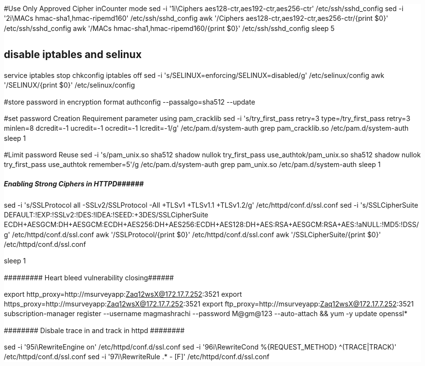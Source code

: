 #Use Only Approved Cipher inCounter mode
sed -i '1i\Ciphers aes128-ctr,aes192-ctr,aes256-ctr\' /etc/ssh/sshd_config
sed -i '2i\MACs hmac-sha1,hmac-ripemd160\' /etc/ssh/sshd_config
awk  '/Ciphers aes128-ctr,aes192-ctr,aes256-ctr/{print $0}' /etc/ssh/sshd_config
awk  '/MACs hmac-sha1,hmac-ripemd160/{print $0}' /etc/ssh/sshd_config
sleep 5

## disable iptables and selinux

service iptables stop
chkconfig iptables off
sed -i 's/SELINUX=enforcing/SELINUX=disabled/g' /etc/selinux/config
awk '/SELINUX/{print $0}' /etc/selinux/config


#store password in encryption format
authconfig --passalgo=sha512 --update

#set password Creation Requirement parameter using pam_cracklib
sed -i 's/try_first_pass retry=3 type=/try_first_pass retry=3 minlen=8 dcredit=-1 ucredit=-1 ocredit=-1 lcredit=-1/g' /etc/pam.d/system-auth
grep pam_cracklib.so /etc/pam.d/system-auth
sleep 1

#Limit password Reuse
sed -i 's/pam_unix.so sha512 shadow nullok try_first_pass use_authtok/pam_unix.so sha512 shadow nullok try_first_pass use_authtok remember=5'/g /etc/pam.d/system-auth
grep pam_unix.so /etc/pam.d/system-auth
sleep 1

##### Enabling Strong Ciphers in HTTPD######

sed -i 's/SSLProtocol all -SSLv2/SSLProtocol -All +TLSv1 +TLSv1.1 +TLSv1.2/g' /etc/httpd/conf.d/ssl.conf
sed -i 's/SSLCipherSuite DEFAULT:!EXP:!SSLv2:!DES:!IDEA:!SEED:+3DES/SSLCipherSuite ECDH+AESGCM:DH+AESGCM:ECDH+AES256:DH+AES256:ECDH+AES128:DH+AES:RSA+AESGCM:RSA+AES:!aNULL:!MD5:!DSS/g' /etc/httpd/conf.d/ssl.conf
awk  '/SSLProtocol/{print $0}' /etc/httpd/conf.d/ssl.conf
awk  '/SSLCipherSuite/{print $0}' /etc/httpd/conf.d/ssl.conf

sleep 1

######### Heart bleed vulnerability closing######

export http_proxy=http://msurveyapp:Zaq12wsX@172.17.7.252:3521
export https_proxy=http://msurveyapp:Zaq12wsX@172.17.7.252:3521
export ftp_proxy=http://msurveyapp:Zaq12wsX@172.17.7.252:3521
subscription-manager register --username magmashrachi --password M@gm@123 --auto-attach && yum -y update openssl*

######## Disbale trace in and track in httpd ########

sed -i '95i\RewriteEngine on\' /etc/httpd/conf.d/ssl.conf
sed -i '96i\RewriteCond %{REQUEST_METHOD} ^(TRACE|TRACK)\'  /etc/httpd/conf.d/ssl.conf
sed -i '97i\RewriteRule .* - [F]\'  /etc/httpd/conf.d/ssl.conf
